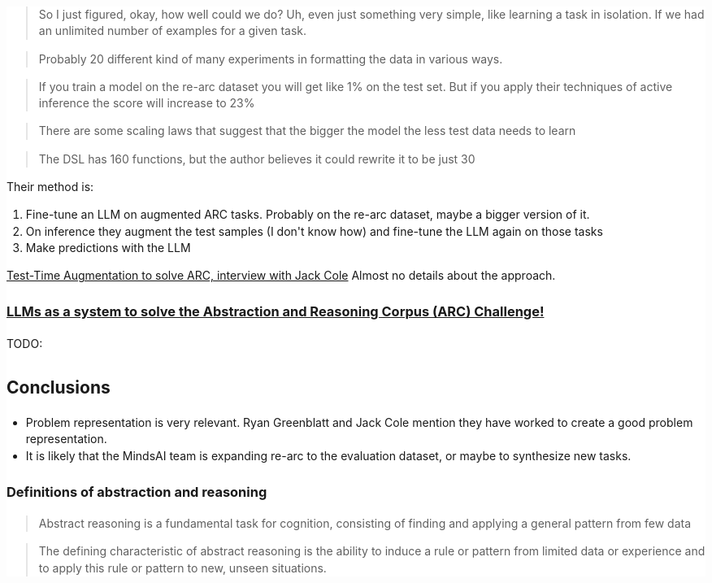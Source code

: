 

> So I just figured, okay, how well could we do?
> Uh, even just something very simple, like learning a task in isolation.
> If we had an unlimited number of examples for a given task.



> Probably 20 different kind of many experiments in formatting the data in various ways.



> If you train a model on the re-arc dataset you will get like 1% on the test set. But if you apply their
> techniques of active inference the score will increase to 23%



> There are some scaling laws that suggest that the bigger the model the less test data needs to learn



> The DSL has 160 functions, but the author believes it could rewrite it to be just 30

Their method is:

1. Fine-tune an LLM on augmented ARC tasks. Probably on the re-arc dataset, maybe a bigger version of it.
2. On inference they augment the test samples (I don't know how) and fine-tune the LLM again on those tasks
3. Make predictions with the LLM

[Test-Time Augmentation to solve ARC, interview with Jack Cole](https://lab42.global/community-interview-jack-cole/) Almost no details about the approach.

### [LLMs as a system to solve the Abstraction and Reasoning Corpus (ARC) Challenge!](https://www.youtube.com/watch?v=plVRxP8hQHY)

TODO:

## Conclusions

- Problem representation is very relevant. Ryan Greenblatt and Jack Cole mention they have worked to create
  a good problem representation.
- It is likely that the MindsAI team is expanding re-arc to the evaluation dataset, or maybe to synthesize
  new tasks.

### Definitions of abstraction and reasoning

> Abstract reasoning is a fundamental task for cognition, consisting of finding and applying a general pattern from few data



> The defining characteristic of abstract reasoning is the ability to induce a rule or pattern from limited data or experience and to apply this rule or pattern to new, unseen situations.

